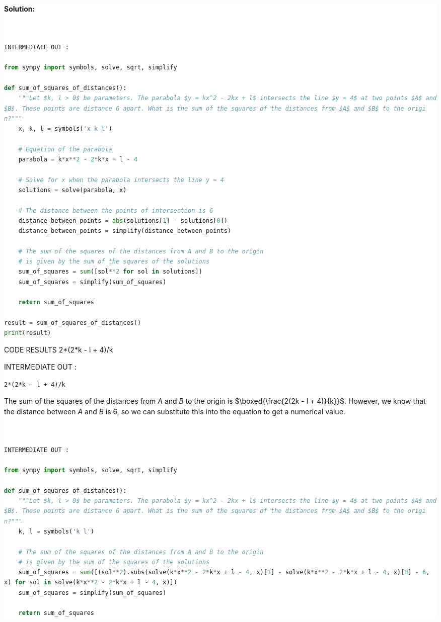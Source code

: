 **Solution:**


```python


INTERMEDIATE OUT :

from sympy import symbols, solve, sqrt, simplify

def sum_of_squares_of_distances():
    """Let $k, l > 0$ be parameters. The parabola $y = kx^2 - 2kx + l$ intersects the line $y = 4$ at two points $A$ and $B$. These points are distance 6 apart. What is the sum of the squares of the distances from $A$ and $B$ to the origin?"""
    x, k, l = symbols('x k l')

    # Equation of the parabola
    parabola = k*x**2 - 2*k*x + l - 4

    # Solve for x when the parabola intersects the line y = 4
    solutions = solve(parabola, x)

    # The distance between the points of intersection is 6
    distance_between_points = abs(solutions[1] - solutions[0])
    distance_between_points = simplify(distance_between_points)

    # The sum of the squares of the distances from A and B to the origin
    # is given by the sum of the squares of the solutions
    sum_of_squares = sum([sol**2 for sol in solutions])
    sum_of_squares = simplify(sum_of_squares)

    return sum_of_squares

result = sum_of_squares_of_distances()
print(result)
```

CODE RESULTS 2*(2*k - l + 4)/k

INTERMEDIATE OUT :
```output
2*(2*k - l + 4)/k
```
The sum of the squares of the distances from $A$ and $B$ to the origin is $\boxed{\frac{2(2k - l + 4)}{k}}$. However, we know that the distance between $A$ and $B$ is 6, so we can substitute this into the equation to get a numerical value.

```python


INTERMEDIATE OUT :

from sympy import symbols, solve, sqrt, simplify

def sum_of_squares_of_distances():
    """Let $k, l > 0$ be parameters. The parabola $y = kx^2 - 2kx + l$ intersects the line $y = 4$ at two points $A$ and $B$. These points are distance 6 apart. What is the sum of the squares of the distances from $A$ and $B$ to the origin?"""
    k, l = symbols('k l')

    # The sum of the squares of the distances from A and B to the origin
    # is given by the sum of the squares of the solutions
    sum_of_squares = sum([(sol**2).subs(solve(k*x**2 - 2*k*x + l - 4, x)[1] - solve(k*x**2 - 2*k*x + l - 4, x)[0] - 6, x) for sol in solve(k*x**2 - 2*k*x + l - 4, x)])
    sum_of_squares = simplify(sum_of_squares)

    return sum_of_squares
```